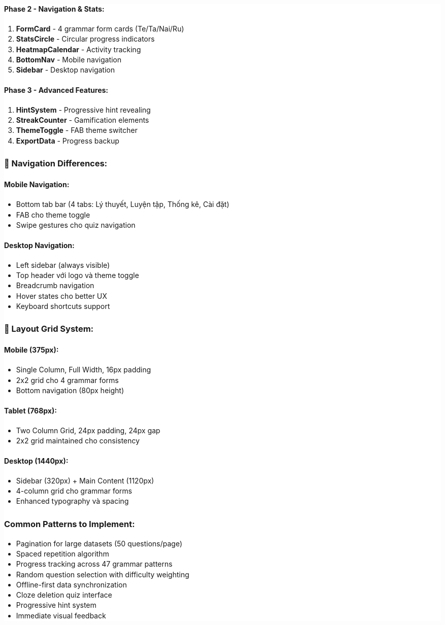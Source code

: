 #### **Phase 2 - Navigation & Stats:**
1. **FormCard** - 4 grammar form cards (Te/Ta/Nai/Ru)
2. **StatsCircle** - Circular progress indicators
3. **HeatmapCalendar** - Activity tracking
4. **BottomNav** - Mobile navigation
5. **Sidebar** - Desktop navigation

#### **Phase 3 - Advanced Features:**
1. **HintSystem** - Progressive hint revealing
2. **StreakCounter** - Gamification elements
3. **ThemeToggle** - FAB theme switcher
4. **ExportData** - Progress backup

### **🔄 Navigation Differences:**

#### **Mobile Navigation:**
- Bottom tab bar (4 tabs: Lý thuyết, Luyện tập, Thống kê, Cài đặt)
- FAB cho theme toggle
- Swipe gestures cho quiz navigation

#### **Desktop Navigation:**
- Left sidebar (always visible)
- Top header với logo và theme toggle
- Breadcrumb navigation
- Hover states cho better UX
- Keyboard shortcuts support

### **📐 Layout Grid System:**

#### **Mobile (375px):**
- Single Column, Full Width, 16px padding
- 2x2 grid cho 4 grammar forms
- Bottom navigation (80px height)

#### **Tablet (768px):**
- Two Column Grid, 24px padding, 24px gap
- 2x2 grid maintained cho consistency

#### **Desktop (1440px):**
- Sidebar (320px) + Main Content (1120px)
- 4-column grid cho grammar forms
- Enhanced typography và spacing

### **Common Patterns to Implement:**
- Pagination for large datasets (50 questions/page)
- Spaced repetition algorithm
- Progress tracking across 47 grammar patterns
- Random question selection with difficulty weighting
- Offline-first data synchronization
- Cloze deletion quiz interface
- Progressive hint system
- Immediate visual feedback
